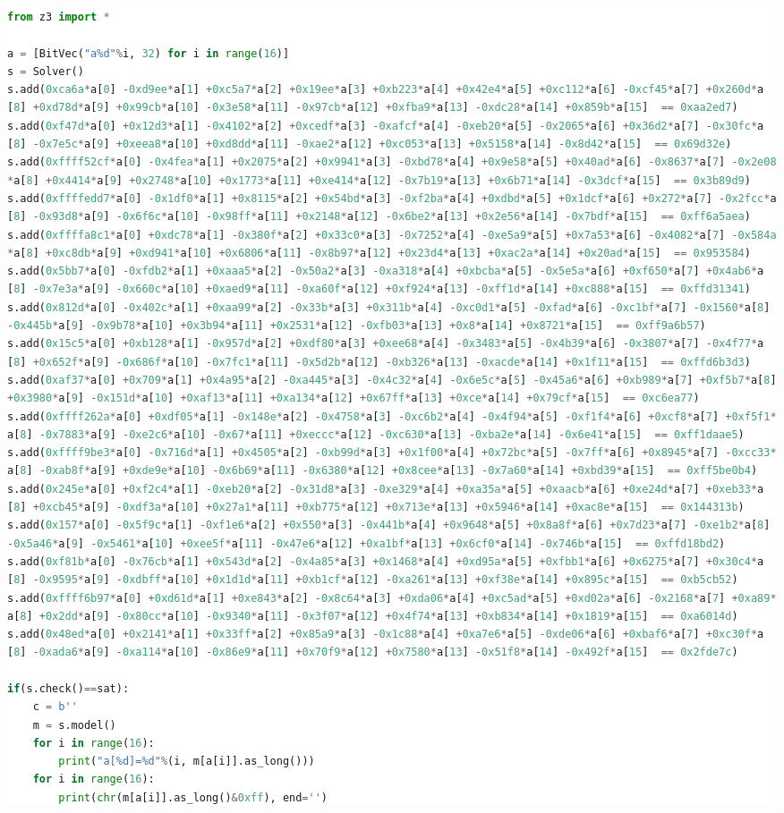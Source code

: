 ```python
from z3 import *

a = [BitVec("a%d"%i, 32) for i in range(16)]
s = Solver()
s.add(0xca6a*a[0] -0xd9ee*a[1] +0xc5a7*a[2] +0x19ee*a[3] +0xb223*a[4] +0x42e4*a[5] +0xc112*a[6] -0xcf45*a[7] +0x260d*a[8] +0xd78d*a[9] +0x99cb*a[10] -0x3e58*a[11] -0x97cb*a[12] +0xfba9*a[13] -0xdc28*a[14] +0x859b*a[15]  == 0xaa2ed7)
s.add(0xf47d*a[0] +0x12d3*a[1] -0x4102*a[2] +0xcedf*a[3] -0xafcf*a[4] -0xeb20*a[5] -0x2065*a[6] +0x36d2*a[7] -0x30fc*a[8] -0x7e5c*a[9] +0xeea8*a[10] +0xd8dd*a[11] -0xae2*a[12] +0xc053*a[13] +0x5158*a[14] -0x8d42*a[15]  == 0x69d32e)
s.add(0xffff52cf*a[0] -0x4fea*a[1] +0x2075*a[2] +0x9941*a[3] -0xbd78*a[4] +0x9e58*a[5] +0x40ad*a[6] -0x8637*a[7] -0x2e08*a[8] +0x4414*a[9] +0x2748*a[10] +0x1773*a[11] +0xe414*a[12] -0x7b19*a[13] +0x6b71*a[14] -0x3dcf*a[15]  == 0x3b89d9)
s.add(0xffffedd7*a[0] -0x1df0*a[1] +0x8115*a[2] +0x54bd*a[3] -0xf2ba*a[4] +0xdbd*a[5] +0x1dcf*a[6] +0x272*a[7] -0x2fcc*a[8] -0x93d8*a[9] -0x6f6c*a[10] -0x98ff*a[11] +0x2148*a[12] -0x6be2*a[13] +0x2e56*a[14] -0x7bdf*a[15]  == 0xff6a5aea)
s.add(0xffffa8c1*a[0] +0xdc78*a[1] -0x380f*a[2] +0x33c0*a[3] -0x7252*a[4] -0xe5a9*a[5] +0x7a53*a[6] -0x4082*a[7] -0x584a*a[8] +0xc8db*a[9] +0xd941*a[10] +0x6806*a[11] -0x8b97*a[12] +0x23d4*a[13] +0xac2a*a[14] +0x20ad*a[15]  == 0x953584)
s.add(0x5bb7*a[0] -0xfdb2*a[1] +0xaaa5*a[2] -0x50a2*a[3] -0xa318*a[4] +0xbcba*a[5] -0x5e5a*a[6] +0xf650*a[7] +0x4ab6*a[8] -0x7e3a*a[9] -0x660c*a[10] +0xaed9*a[11] -0xa60f*a[12] +0xf924*a[13] -0xff1d*a[14] +0xc888*a[15]  == 0xffd31341)
s.add(0x812d*a[0] -0x402c*a[1] +0xaa99*a[2] -0x33b*a[3] +0x311b*a[4] -0xc0d1*a[5] -0xfad*a[6] -0xc1bf*a[7] -0x1560*a[8] -0x445b*a[9] -0x9b78*a[10] +0x3b94*a[11] +0x2531*a[12] -0xfb03*a[13] +0x8*a[14] +0x8721*a[15]  == 0xff9a6b57)
s.add(0x15c5*a[0] +0xb128*a[1] -0x957d*a[2] +0xdf80*a[3] +0xee68*a[4] -0x3483*a[5] -0x4b39*a[6] -0x3807*a[7] -0x4f77*a[8] +0x652f*a[9] -0x686f*a[10] -0x7fc1*a[11] -0x5d2b*a[12] -0xb326*a[13] -0xacde*a[14] +0x1f11*a[15]  == 0xffd6b3d3)
s.add(0xaf37*a[0] +0x709*a[1] +0x4a95*a[2] -0xa445*a[3] -0x4c32*a[4] -0x6e5c*a[5] -0x45a6*a[6] +0xb989*a[7] +0xf5b7*a[8] +0x3980*a[9] -0x151d*a[10] +0xaf13*a[11] +0xa134*a[12] +0x67ff*a[13] +0xce*a[14] +0x79cf*a[15]  == 0xc6ea77)
s.add(0xffff262a*a[0] +0xdf05*a[1] -0x148e*a[2] -0x4758*a[3] -0xc6b2*a[4] -0x4f94*a[5] -0xf1f4*a[6] +0xcf8*a[7] +0xf5f1*a[8] -0x7883*a[9] -0xe2c6*a[10] -0x67*a[11] +0xeccc*a[12] -0xc630*a[13] -0xba2e*a[14] -0x6e41*a[15]  == 0xff1daae5)
s.add(0xffff9be3*a[0] -0x716d*a[1] +0x4505*a[2] -0xb99d*a[3] +0x1f00*a[4] +0x72bc*a[5] -0x7ff*a[6] +0x8945*a[7] -0xcc33*a[8] -0xab8f*a[9] +0xde9e*a[10] -0x6b69*a[11] -0x6380*a[12] +0x8cee*a[13] -0x7a60*a[14] +0xbd39*a[15]  == 0xff5be0b4)
s.add(0x245e*a[0] +0xf2c4*a[1] -0xeb20*a[2] -0x31d8*a[3] -0xe329*a[4] +0xa35a*a[5] +0xaacb*a[6] +0xe24d*a[7] +0xeb33*a[8] +0xcb45*a[9] -0xdf3a*a[10] +0x27a1*a[11] +0xb775*a[12] +0x713e*a[13] +0x5946*a[14] +0xac8e*a[15]  == 0x144313b)
s.add(0x157*a[0] -0x5f9c*a[1] -0xf1e6*a[2] +0x550*a[3] -0x441b*a[4] +0x9648*a[5] +0x8a8f*a[6] +0x7d23*a[7] -0xe1b2*a[8] -0x5a46*a[9] -0x5461*a[10] +0xee5f*a[11] -0x47e6*a[12] +0xa1bf*a[13] +0x6cf0*a[14] -0x746b*a[15]  == 0xffd18bd2)
s.add(0xf81b*a[0] -0x76cb*a[1] +0x543d*a[2] -0x4a85*a[3] +0x1468*a[4] +0xd95a*a[5] +0xfbb1*a[6] +0x6275*a[7] +0x30c4*a[8] -0x9595*a[9] -0xdbff*a[10] +0x1d1d*a[11] +0xb1cf*a[12] -0xa261*a[13] +0xf38e*a[14] +0x895c*a[15]  == 0xb5cb52)
s.add(0xffff6b97*a[0] +0xd61d*a[1] +0xe843*a[2] -0x8c64*a[3] +0xda06*a[4] +0xc5ad*a[5] +0xd02a*a[6] -0x2168*a[7] +0xa89*a[8] +0x2dd*a[9] -0x80cc*a[10] -0x9340*a[11] -0x3f07*a[12] +0x4f74*a[13] +0xb834*a[14] +0x1819*a[15]  == 0xa6014d)
s.add(0x48ed*a[0] +0x2141*a[1] +0x33ff*a[2] +0x85a9*a[3] -0x1c88*a[4] +0xa7e6*a[5] -0xde06*a[6] +0xbaf6*a[7] +0xc30f*a[8] -0xada6*a[9] -0xa114*a[10] -0x86e9*a[11] +0x70f9*a[12] +0x7580*a[13] -0x51f8*a[14] -0x492f*a[15]  == 0x2fde7c)

if(s.check()==sat):
    c = b''
    m = s.model()
    for i in range(16):
        print("a[%d]=%d"%(i, m[a[i]].as_long()))
    for i in range(16):
        print(chr(m[a[i]].as_long()&0xff), end='')
```
